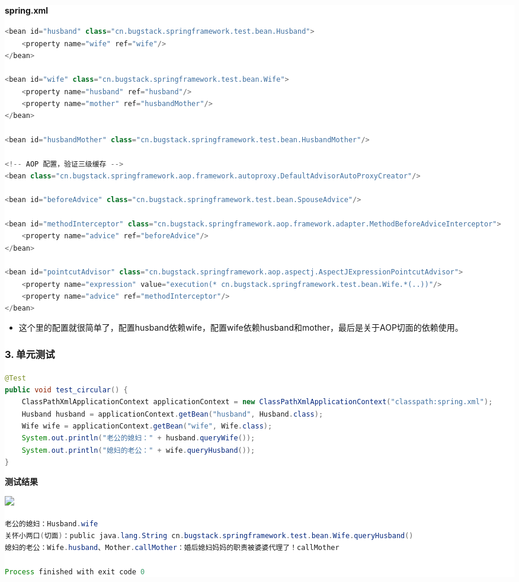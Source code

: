 **spring.xml**

```java
<bean id="husband" class="cn.bugstack.springframework.test.bean.Husband">
    <property name="wife" ref="wife"/>
</bean>
  
<bean id="wife" class="cn.bugstack.springframework.test.bean.Wife">
    <property name="husband" ref="husband"/>
    <property name="mother" ref="husbandMother"/>
</bean>
  
<bean id="husbandMother" class="cn.bugstack.springframework.test.bean.HusbandMother"/>

<!-- AOP 配置，验证三级缓存 -->
<bean class="cn.bugstack.springframework.aop.framework.autoproxy.DefaultAdvisorAutoProxyCreator"/>

<bean id="beforeAdvice" class="cn.bugstack.springframework.test.bean.SpouseAdvice"/>

<bean id="methodInterceptor" class="cn.bugstack.springframework.aop.framework.adapter.MethodBeforeAdviceInterceptor">
    <property name="advice" ref="beforeAdvice"/>
</bean>
  
<bean id="pointcutAdvisor" class="cn.bugstack.springframework.aop.aspectj.AspectJExpressionPointcutAdvisor">
    <property name="expression" value="execution(* cn.bugstack.springframework.test.bean.Wife.*(..))"/>
    <property name="advice" ref="methodInterceptor"/>
</bean>
```

- 这个里的配置就很简单了，配置husband依赖wife，配置wife依赖husband和mother，最后是关于AOP切面的依赖使用。

### 3. 单元测试

```java
@Test
public void test_circular() {
    ClassPathXmlApplicationContext applicationContext = new ClassPathXmlApplicationContext("classpath:spring.xml");
    Husband husband = applicationContext.getBean("husband", Husband.class);
    Wife wife = applicationContext.getBean("wife", Wife.class);
    System.out.println("老公的媳妇：" + husband.queryWife());
    System.out.println("媳妇的老公：" + wife.queryHusband());
}
```

**测试结果**

![](https://bugstack.cn/assets/images/spring/spring-17-06.png)

```java
老公的媳妇：Husband.wife
关怀小两口(切面)：public java.lang.String cn.bugstack.springframework.test.bean.Wife.queryHusband()
媳妇的老公：Wife.husband、Mother.callMother：婚后媳妇妈妈的职责被婆婆代理了！callMother

Process finished with exit code 0
```
